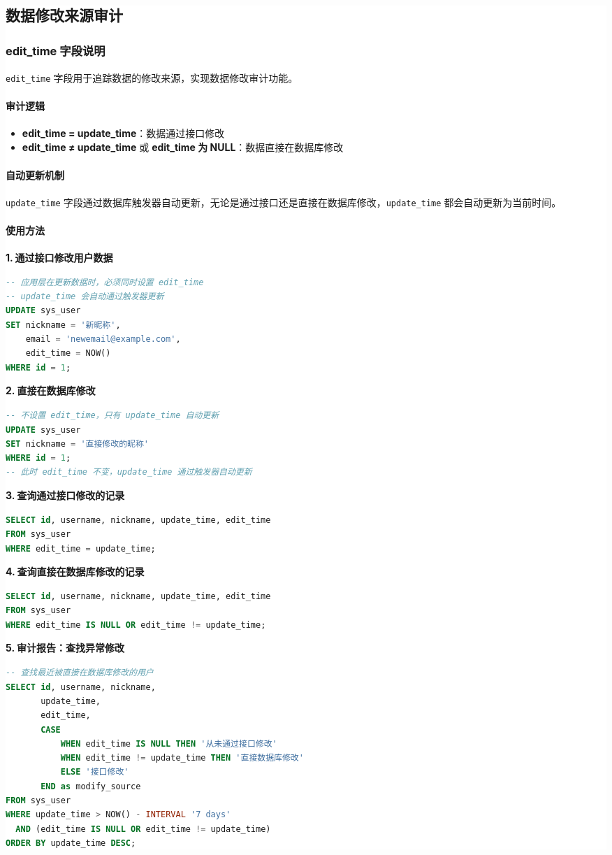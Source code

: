
## 数据修改来源审计

### edit_time 字段说明

`edit_time` 字段用于追踪数据的修改来源，实现数据修改审计功能。

#### 审计逻辑
- **edit_time = update_time**：数据通过接口修改
- **edit_time ≠ update_time** 或 **edit_time 为 NULL**：数据直接在数据库修改

#### 自动更新机制
`update_time` 字段通过数据库触发器自动更新，无论是通过接口还是直接在数据库修改，`update_time` 都会自动更新为当前时间。

#### 使用方法

**1. 通过接口修改用户数据**
```sql
-- 应用层在更新数据时，必须同时设置 edit_time
-- update_time 会自动通过触发器更新
UPDATE sys_user 
SET nickname = '新昵称', 
    email = 'newemail@example.com',
    edit_time = NOW()
WHERE id = 1;
```

**2. 直接在数据库修改**
```sql
-- 不设置 edit_time，只有 update_time 自动更新
UPDATE sys_user 
SET nickname = '直接修改的昵称'
WHERE id = 1;
-- 此时 edit_time 不变，update_time 通过触发器自动更新
```

**3. 查询通过接口修改的记录**
```sql
SELECT id, username, nickname, update_time, edit_time
FROM sys_user
WHERE edit_time = update_time;
```

**4. 查询直接在数据库修改的记录**
```sql
SELECT id, username, nickname, update_time, edit_time
FROM sys_user
WHERE edit_time IS NULL OR edit_time != update_time;
```

**5. 审计报告：查找异常修改**
```sql
-- 查找最近被直接在数据库修改的用户
SELECT id, username, nickname, 
       update_time, 
       edit_time,
       CASE 
           WHEN edit_time IS NULL THEN '从未通过接口修改'
           WHEN edit_time != update_time THEN '直接数据库修改'
           ELSE '接口修改'
       END as modify_source
FROM sys_user
WHERE update_time > NOW() - INTERVAL '7 days'
  AND (edit_time IS NULL OR edit_time != update_time)
ORDER BY update_time DESC;
```
